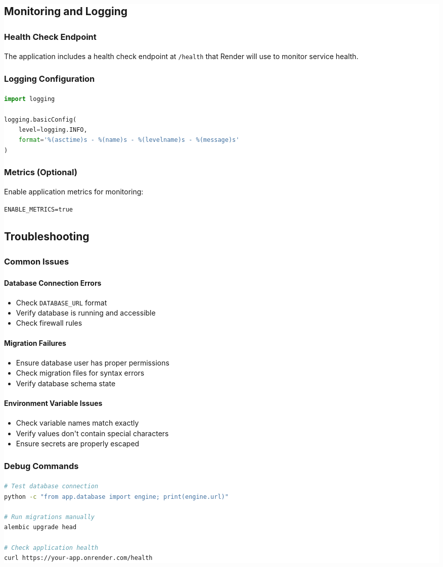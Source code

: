 ## Monitoring and Logging

### Health Check Endpoint
The application includes a health check endpoint at `/health` that Render will use to monitor service health.

### Logging Configuration
```python
import logging

logging.basicConfig(
    level=logging.INFO,
    format='%(asctime)s - %(name)s - %(levelname)s - %(message)s'
)
```

### Metrics (Optional)
Enable application metrics for monitoring:
```env
ENABLE_METRICS=true
```

## Troubleshooting

### Common Issues

#### Database Connection Errors
- Check `DATABASE_URL` format
- Verify database is running and accessible
- Check firewall rules

#### Migration Failures
- Ensure database user has proper permissions
- Check migration files for syntax errors
- Verify database schema state

#### Environment Variable Issues
- Check variable names match exactly
- Verify values don't contain special characters
- Ensure secrets are properly escaped

### Debug Commands
```bash
# Test database connection
python -c "from app.database import engine; print(engine.url)"

# Run migrations manually
alembic upgrade head

# Check application health
curl https://your-app.onrender.com/health
```
